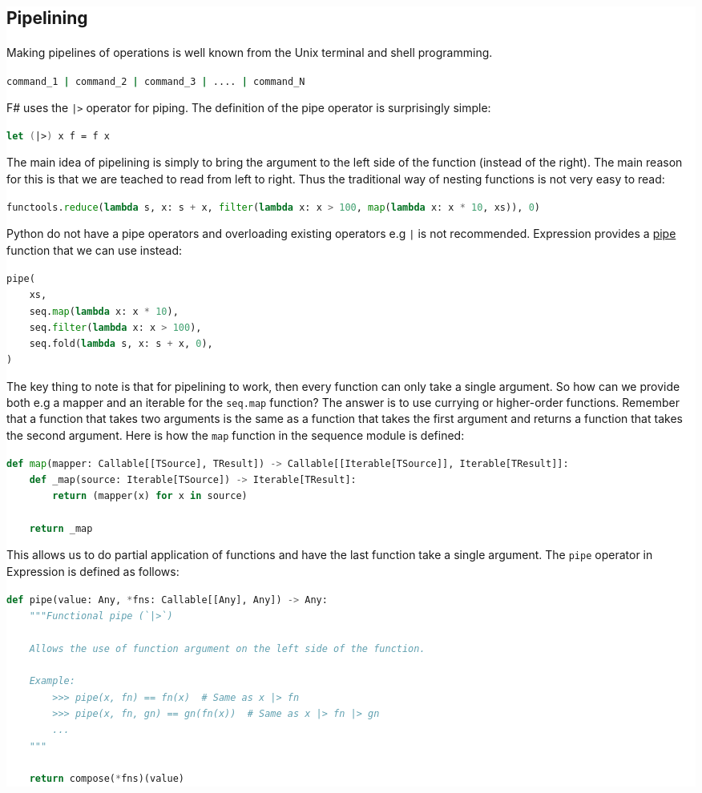 

## Pipelining

Making pipelines of operations is well known from the Unix terminal and shell programming.

```bash
command_1 | command_2 | command_3 | .... | command_N
```

F# uses the `|>` operator for piping. The definition of the pipe operator is surprisingly simple:

```fsharp
let (|>) x f = f x
```

The main idea of pipelining is simply to bring the argument to the left side of the function (instead of the right). The main reason for this is that we are teached to read from left to right. Thus the traditional way of nesting functions is not very easy to read:

```python
functools.reduce(lambda s, x: s + x, filter(lambda x: x > 100, map(lambda x: x * 10, xs)), 0)
```

Python do not have a pipe operators and overloading existing operators e.g `|` is not recommended. Expression provides a [pipe](https://github.com/dbrattli/Expression/blob/main/expression/core/pipe.py) function that we can use instead:

```python
pipe(
    xs,
    seq.map(lambda x: x * 10),
    seq.filter(lambda x: x > 100),
    seq.fold(lambda s, x: s + x, 0),
)
```

The key thing to note is that for pipelining to work, then every function can only take a single argument. So how can we provide both e.g a mapper and an iterable for the `seq.map` function? The answer is to use currying or higher-order functions. Remember that a function that takes two arguments is the same as a function that takes the first argument and returns a function that takes the second argument. Here is how the `map` function in the sequence module is defined:

```python
def map(mapper: Callable[[TSource], TResult]) -> Callable[[Iterable[TSource]], Iterable[TResult]]:
    def _map(source: Iterable[TSource]) -> Iterable[TResult]:
        return (mapper(x) for x in source)

    return _map
```

This allows us to do partial application of functions and have the last function take a single argument. The `pipe` operator in Expression is defined as follows:

```python
def pipe(value: Any, *fns: Callable[[Any], Any]) -> Any:
    """Functional pipe (`|>`)

    Allows the use of function argument on the left side of the function.

    Example:
        >>> pipe(x, fn) == fn(x)  # Same as x |> fn
        >>> pipe(x, fn, gn) == gn(fn(x))  # Same as x |> fn |> gn
        ...
    """

    return compose(*fns)(value)
```
